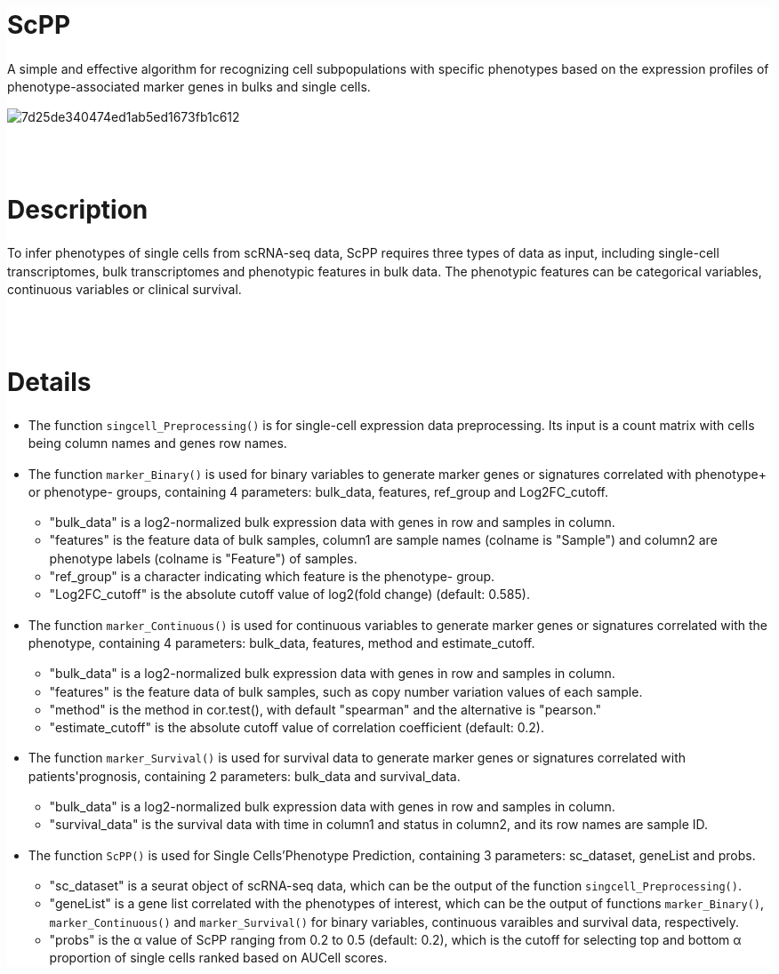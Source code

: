 # ScPP

A simple and effective algorithm for recognizing cell subpopulations with specific phenotypes based on the expression profiles of phenotype-associated marker genes in bulks and single cells.

![7d25de340474ed1ab5ed1673fb1c612](https://github.com/user-attachments/assets/4bf6bdbc-83a7-4af5-aad9-efc6e8e259ed)




&nbsp;
&nbsp;
# Description

To infer phenotypes of single cells from scRNA-seq data, ScPP requires three types of data as input, including single-cell transcriptomes, bulk transcriptomes and phenotypic features in bulk data. The phenotypic features can be categorical variables, continuous variables or clinical survival.

&nbsp;
&nbsp;
# Details

+ The function `singcell_Preprocessing()` is for single-cell expression data preprocessing. Its input is a count matrix with cells being column names and genes row names.

+ The function `marker_Binary()` is used for binary variables to generate marker genes or signatures correlated with phenotype+ or phenotype- groups, containing 4 parameters: bulk_data, features, ref_group and Log2FC_cutoff.
  + "bulk_data" is a log2-normalized bulk expression data with genes in row and samples in column.
  + "features" is the feature data of bulk samples, column1 are sample names (colname is "Sample") and column2 are phenotype labels (colname is "Feature") of samples.
  + "ref_group" is a character indicating which feature is the phenotype- group.
  + "Log2FC_cutoff" is the absolute cutoff value of log2(fold change) (default: 0.585).

+ The function `marker_Continuous()` is used for continuous variables to generate marker genes or signatures correlated with the phenotype, containing 4 parameters: bulk_data, features, method and estimate_cutoff.
  + "bulk_data" is a log2-normalized bulk expression data with genes in row and samples in column.
  + "features" is the feature data of bulk samples, such as copy number variation values of each sample.
  + "method" is the method in cor.test(), with default "spearman" and the alternative is "pearson."
  + "estimate_cutoff" is the absolute cutoff value of correlation coefficient (default: 0.2).

+ The function `marker_Survival()` is used for survival data to generate marker genes or signatures correlated with patients'prognosis, containing 2 parameters: bulk_data and survival_data.
  + "bulk_data" is a log2-normalized bulk expression data with genes in row and samples in column.
  + "survival_data" is the survival data with time in column1 and status in column2, and its row names are sample ID.

+ The function `ScPP()` is used for Single Cells’Phenotype Prediction, containing 3 parameters: sc_dataset, geneList and probs.
  + "sc_dataset" is a seurat object of scRNA-seq data, which can be the output of the function `singcell_Preprocessing()`.
  + "geneList" is a gene list correlated with the phenotypes of interest, which can be the output of functions `marker_Binary()`, `marker_Continuous()` and `marker_Survival()` for binary variables, continuous varaibles and survival data, respectively.
  + "probs" is the α value of ScPP ranging from 0.2 to 0.5 (default: 0.2), which is the cutoff for selecting top and bottom α proportion of single cells ranked based on AUCell scores.
